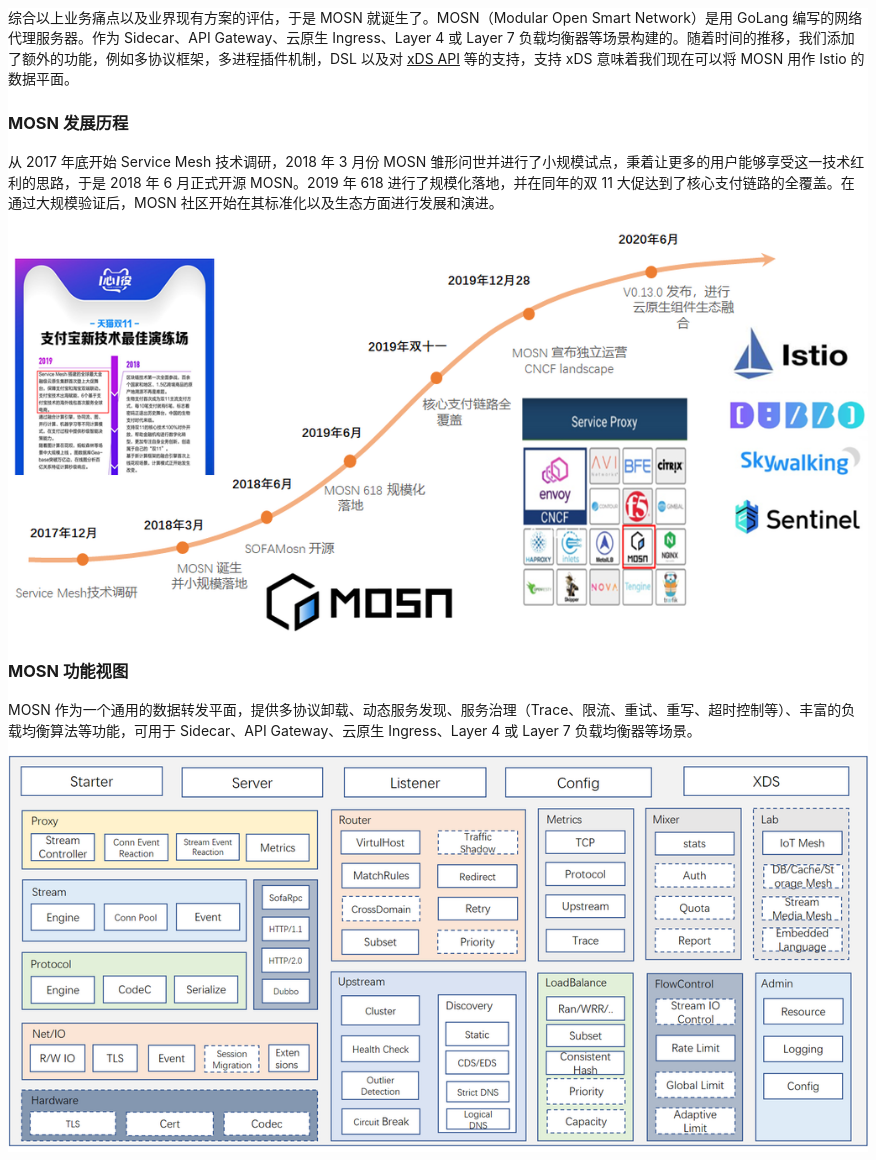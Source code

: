 
综合以上业务痛点以及业界现有方案的评估，于是 MOSN 就诞生了。MOSN（Modular Open Smart Network）是用 GoLang 编写的网络代理服务器。作为 Sidecar、API Gateway、云原生 Ingress、Layer 4 或 Layer 7 负载均衡器等场景构建的。随着时间的推移，我们添加了额外的功能，例如多协议框架，多进程插件机制，DSL 以及对 [xDS API](https://www.envoyproxy.io/docs/envoy/latest/api-docs/xds_protocol) 等的支持，支持 xDS 意味着我们现在可以将 MOSN 用作 Istio 的数据平面。


<a name="WjNdN"></a>
### MOSN 发展历程

从 2017 年底开始 Service Mesh 技术调研，2018 年 3 月份 MOSN 雏形问世并进行了小规模试点，秉着让更多的用户能够享受这一技术红利的思路，于是 2018 年 6 月正式开源 MOSN。2019 年 618 进行了规模化落地，并在同年的双 11 大促达到了核心支付链路的全覆盖。在通过大规模验证后，MOSN 社区开始在其标准化以及生态方面进行发展和演进。

![](./mosn-history.png)

<a name="8KL46"></a>
### MOSN 功能视图
MOSN 作为一个通用的数据转发平面，提供多协议卸载、动态服务发现、服务治理（Trace、限流、重试、重写、超时控制等）、丰富的负载均衡算法等功能，可用于 Sidecar、API Gateway、云原生 Ingress、Layer 4 或 Layer 7 负载均衡器等场景。

![](./mosn-features.png)
